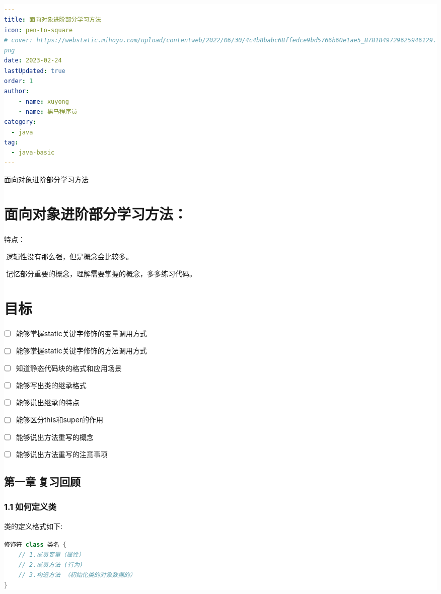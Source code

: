```yaml
---
title: 面向对象进阶部分学习方法
icon: pen-to-square
# cover: https://webstatic.mihoyo.com/upload/contentweb/2022/06/30/4c4b8babc68ffedce9bd5766b60e1ae5_8781849729625946129.png
date: 2023-02-24
lastUpdated: true
order: 1
author: 
    - name: xuyong
    - name: 黑马程序员
category:
  - java
tag:
  - java-basic
---
```


面向对象进阶部分学习方法

# 面向对象进阶部分学习方法：

特点：

​	逻辑性没有那么强，但是概念会比较多。

​	记忆部分重要的概念，理解需要掌握的概念，多多练习代码。



# 目标

- [ ] 能够掌握static关键字修饰的变量调用方式
- [ ] 能够掌握static关键字修饰的方法调用方式
- [ ] 知道静态代码块的格式和应用场景

- [ ] 能够写出类的继承格式
- [ ] 能够说出继承的特点
- [ ] 能够区分this和super的作用
- [ ] 能够说出方法重写的概念
- [ ] 能够说出方法重写的注意事项


## 第一章 复习回顾

### 1.1 如何定义类

类的定义格式如下:

```java
修饰符 class 类名 {
    // 1.成员变量（属性）
    // 2.成员方法 (行为) 
    // 3.构造方法 （初始化类的对象数据的）
}
```
